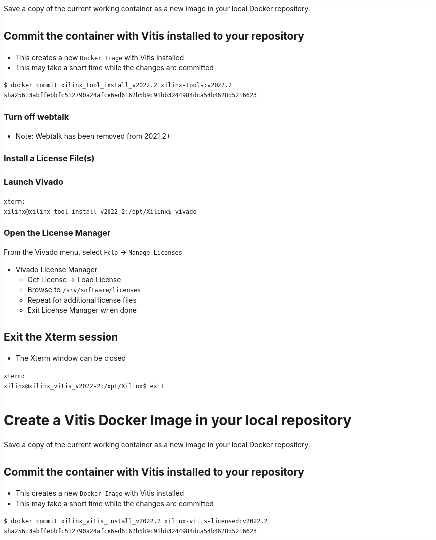 Save a copy of the current working container as a new image in your local Docker repository.

## Commit the container with Vitis installed to your repository 
- This creates a new `Docker Image` with Vitis installed
- This may take a short time while the changes are committed
```bash
$ docker commit xilinx_tool_install_v2022.2 xilinx-tools:v2022.2
sha256:3abffebbfc512790a24afce6ed6162b5b9c91bb3244984dca54b4628d5216623
```

### Turn off webtalk
- Note: Webtalk has been removed from 2021.2+

### Install a License File(s)

### Launch Vivado

```bash
xterm:
xilinx@xilinx_tool_install_v2022-2:/opt/Xilinx$ vivado


```

### Open the License Manager

From the Vivado menu, select `Help` -> `Manage Licenses`

- Vivado License Manager
	- Get License -> Load License
	- Browse to `/srv/software/licenses`
	- Repeat for additional license files
	- Exit License Manager when done

## Exit the Xterm session
- The Xterm window can be closed

```bash
xterm:
xilinx@xilinx_vitis_v2022-2:/opt/Xilinx$ exit
```

# Create a Vitis Docker Image in your local repository

Save a copy of the current working container as a new image in your local Docker repository.

## Commit the container with Vitis installed to your repository 
- This creates a new `Docker Image` with Vitis installed
- This may take a short time while the changes are committed
```bash
$ docker commit xilinx_vitis_install_v2022.2 xilinx-vitis-licensed:v2022.2
sha256:3abffebbfc512790a24afce6ed6162b5b9c91bb3244984dca54b4628d5216623
```
